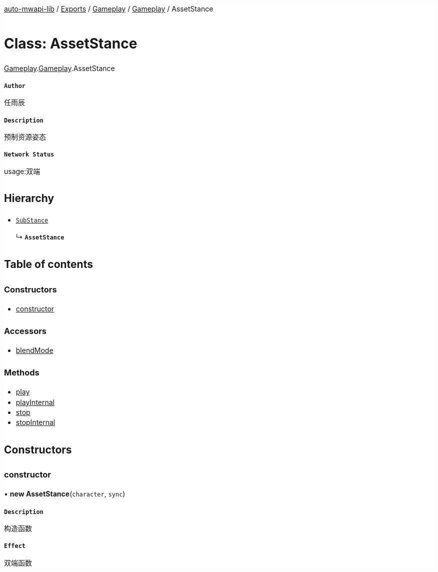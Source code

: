 [auto-mwapi-lib](../README.md) / [Exports](../modules.md) / [Gameplay](../modules/Gameplay.md) / [Gameplay](../modules/Gameplay.Gameplay.md) / AssetStance

# Class: AssetStance

[Gameplay](../modules/Gameplay.md).[Gameplay](../modules/Gameplay.Gameplay.md).AssetStance

**`Author`**

任雨辰

**`Description`**

预制资源姿态

**`Network Status`**

usage:双端

## Hierarchy

- [`SubStance`](Gameplay.Gameplay.SubStance.md)

  ↳ **`AssetStance`**

## Table of contents

### Constructors

- [constructor](Gameplay.Gameplay.AssetStance.md#constructor)

### Accessors

- [blendMode](Gameplay.Gameplay.AssetStance.md#blendmode)

### Methods

- [play](Gameplay.Gameplay.AssetStance.md#play)
- [playInternal](Gameplay.Gameplay.AssetStance.md#playinternal)
- [stop](Gameplay.Gameplay.AssetStance.md#stop)
- [stopInternal](Gameplay.Gameplay.AssetStance.md#stopinternal)

## Constructors

### constructor

• **new AssetStance**(`character`, `sync`)

**`Description`**

构造函数

**`Effect`**

双端函数
